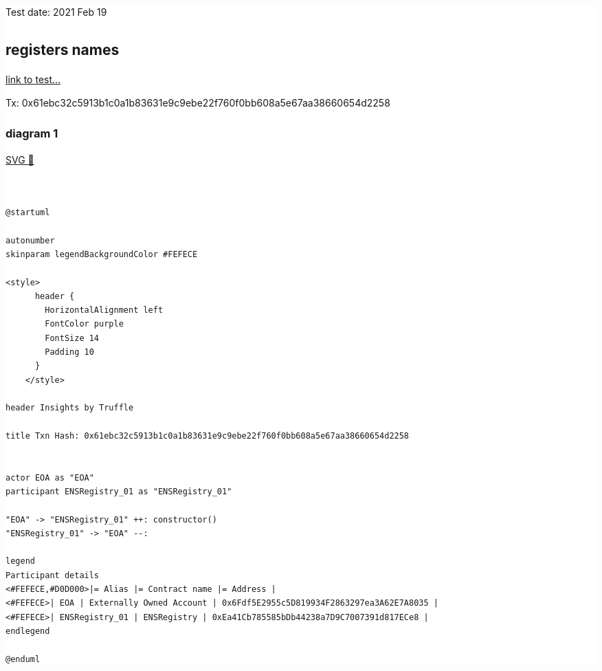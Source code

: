 Test date: 2021 Feb 19



## registers names
[link to test...](http://github.com/ensdomains/ens/blob/f5c6357c01b907c17cff63a76f7760ed88775bab/test/TestTestRegistrar.js#L22)

Tx: 0x61ebc32c5913b1c0a1b83631e9c9ebe22f760f0bb608a5e67aa38660654d2258

### diagram 1

[SVG :telescope:](https://www.planttext.com/api/plantuml/svg/PL9HRvim47xthpYbBvkwQZPWC54MbIL4tSjQhNsV33u8AZ6HCLhITVzzLuAYPUN1njztz_dkEpDsstlj_B1h6TE3x-omAz2n_hcnU-tq3bgiqPglkdokNJTOi-hQpi7L9j_agvonHU-FBIuPZDyMjK47lwSZm5tdcfVEUjrcRLFR7LfFYfK_1so8F4dk1xTlyO9uR5uGH7J67hGnZQr1y0dwC-wBprCHRBh_c-sRUkjxA8xmv8Qg8btc6zyYF1qitEb-EmT-Y0KMPHYKCXLX8KgkHQ72E1IObYaM60HL4lEA5qNCbPOO9rg7AevvB2CJ158nigpqL7f-du7kOKRxZ95jlYcRlQPMy--FFx1kUk-EFxaunLn0CyR6BBXPlgFW-deEPMVfFBnTy-4ZUnSofetvDtDWx3Gizl1F2GQzRjgUBQQHVRfQypNdVFdw1MWcL1BzhCXiHxs0rJjy0p9Z7FR4dVEMhsERj1uyEglRzWZtlomQoCgI7eOdYYpTc4hcGIfbATTAf6aORG8LXq6Qe0wpECYJJF5G_YTyQTC5CChcEXAh8b5IAbciYoWAGgMJTRfAE4_2L1Wbado5YcIf_ya5TaihFUo_)


```plantuml


@startuml

autonumber
skinparam legendBackgroundColor #FEFECE

<style>
      header {
        HorizontalAlignment left
        FontColor purple
        FontSize 14
        Padding 10
      }
    </style>

header Insights by Truffle

title Txn Hash: 0x61ebc32c5913b1c0a1b83631e9c9ebe22f760f0bb608a5e67aa38660654d2258


actor EOA as "EOA"
participant ENSRegistry_01 as "ENSRegistry_01"

"EOA" -> "ENSRegistry_01" ++: constructor()
"ENSRegistry_01" -> "EOA" --: 

legend
Participant details
<#FEFECE,#D0D000>|= Alias |= Contract name |= Address |
<#FEFECE>| EOA | Externally Owned Account | 0x6Fdf5E2955c5D819934F2863297ea3A62E7A8035 |
<#FEFECE>| ENSRegistry_01 | ENSRegistry | 0xEa41Cb785585bDb44238a7D9C7007391d817ECe8 |
endlegend

@enduml
```
